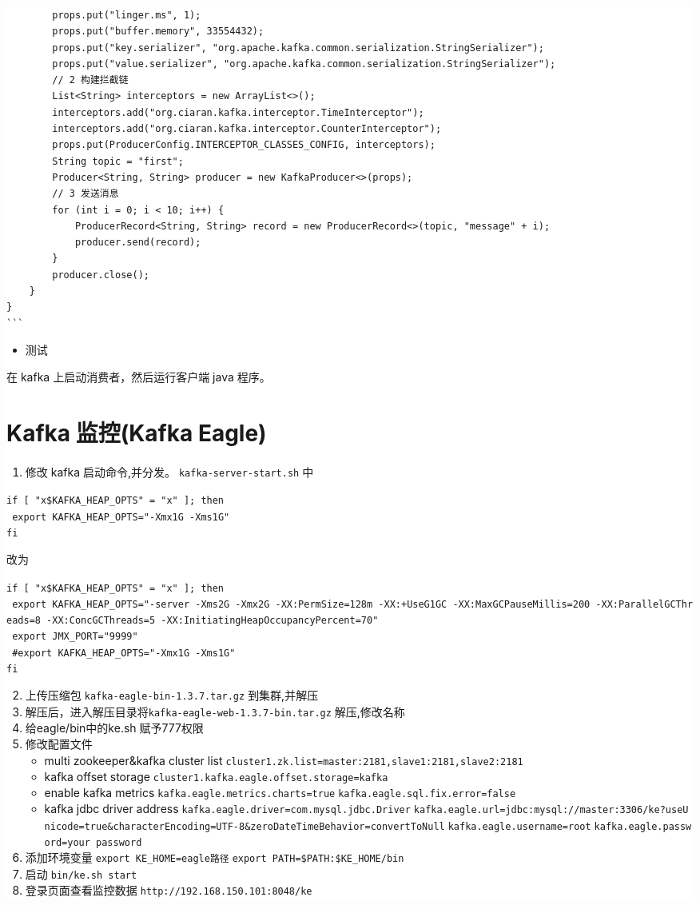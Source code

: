             props.put("linger.ms", 1);
            props.put("buffer.memory", 33554432);
            props.put("key.serializer", "org.apache.kafka.common.serialization.StringSerializer");
            props.put("value.serializer", "org.apache.kafka.common.serialization.StringSerializer");
            // 2 构建拦截链
            List<String> interceptors = new ArrayList<>();
            interceptors.add("org.ciaran.kafka.interceptor.TimeInterceptor"); 
            interceptors.add("org.ciaran.kafka.interceptor.CounterInterceptor"); 
            props.put(ProducerConfig.INTERCEPTOR_CLASSES_CONFIG, interceptors);
            String topic = "first";
            Producer<String, String> producer = new KafkaProducer<>(props);
            // 3 发送消息
            for (int i = 0; i < 10; i++) {
                ProducerRecord<String, String> record = new ProducerRecord<>(topic, "message" + i);
                producer.send(record);
            }
            producer.close();
        } 
    }
    ```
* 测试

在 kafka 上启动消费者，然后运行客户端 java 程序。

# Kafka 监控(Kafka Eagle)

1. 修改 kafka 启动命令,并分发。 `kafka-server-start.sh` 中
```
if [ "x$KAFKA_HEAP_OPTS" = "x" ]; then
 export KAFKA_HEAP_OPTS="-Xmx1G -Xms1G"
fi
```
改为
```
if [ "x$KAFKA_HEAP_OPTS" = "x" ]; then
 export KAFKA_HEAP_OPTS="-server -Xms2G -Xmx2G -XX:PermSize=128m -XX:+UseG1GC -XX:MaxGCPauseMillis=200 -XX:ParallelGCThreads=8 -XX:ConcGCThreads=5 -XX:InitiatingHeapOccupancyPercent=70"
 export JMX_PORT="9999"
 #export KAFKA_HEAP_OPTS="-Xmx1G -Xms1G"
fi
```
2. 上传压缩包 `kafka-eagle-bin-1.3.7.tar.gz` 到集群,并解压
3. 解压后，进入解压目录将`kafka-eagle-web-1.3.7-bin.tar.gz` 解压,修改名称
4. 给eagle/bin中的ke.sh 赋予777权限
5. 修改配置文件
    * multi zookeeper&kafka cluster list `cluster1.zk.list=master:2181,slave1:2181,slave2:2181`
    * kafka offset storage `cluster1.kafka.eagle.offset.storage=kafka`
    * enable kafka metrics 
    `kafka.eagle.metrics.charts=true`
    `kafka.eagle.sql.fix.error=false`
    * kafka jdbc driver address 
    `kafka.eagle.driver=com.mysql.jdbc.Driver`
    `kafka.eagle.url=jdbc:mysql://master:3306/ke?useUnicode=true&characterEncoding=UTF-8&zeroDateTimeBehavior=convertToNull`
    `kafka.eagle.username=root`
    `kafka.eagle.password=your password`
6. 添加环境变量
`export KE_HOME=eagle路径`
`export PATH=$PATH:$KE_HOME/bin`
7. 启动
`bin/ke.sh start`
8. 登录页面查看监控数据
`http://192.168.150.101:8048/ke`
